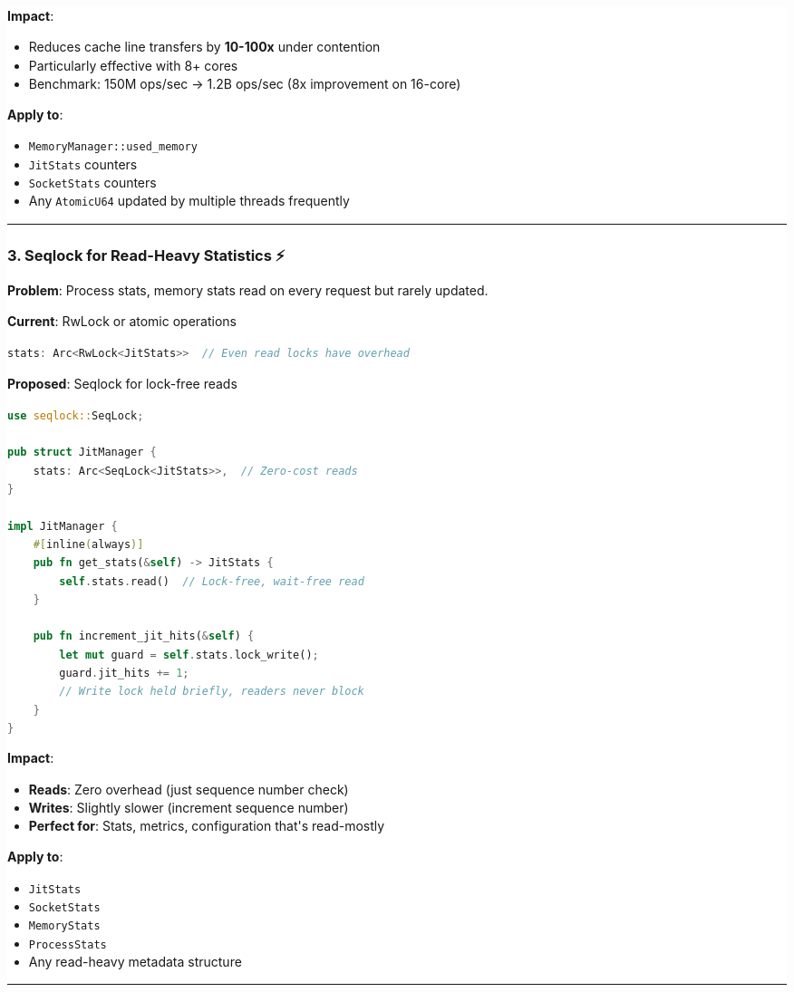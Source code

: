 **Impact**:
- Reduces cache line transfers by **10-100x** under contention
- Particularly effective with 8+ cores
- Benchmark: 150M ops/sec → 1.2B ops/sec (8x improvement on 16-core)

**Apply to**:
- `MemoryManager::used_memory`
- `JitStats` counters
- `SocketStats` counters
- Any `AtomicU64` updated by multiple threads frequently

---

### 3. Seqlock for Read-Heavy Statistics ⚡

**Problem**: Process stats, memory stats read on every request but rarely updated.

**Current**: RwLock or atomic operations
```rust
stats: Arc<RwLock<JitStats>>  // Even read locks have overhead
```

**Proposed**: Seqlock for lock-free reads
```rust
use seqlock::SeqLock;

pub struct JitManager {
    stats: Arc<SeqLock<JitStats>>,  // Zero-cost reads
}

impl JitManager {
    #[inline(always)]
    pub fn get_stats(&self) -> JitStats {
        self.stats.read()  // Lock-free, wait-free read
    }
    
    pub fn increment_jit_hits(&self) {
        let mut guard = self.stats.lock_write();
        guard.jit_hits += 1;
        // Write lock held briefly, readers never block
    }
}
```

**Impact**:
- **Reads**: Zero overhead (just sequence number check)
- **Writes**: Slightly slower (increment sequence number)
- **Perfect for**: Stats, metrics, configuration that's read-mostly

**Apply to**:
- `JitStats`
- `SocketStats`  
- `MemoryStats`
- `ProcessStats`
- Any read-heavy metadata structure

---